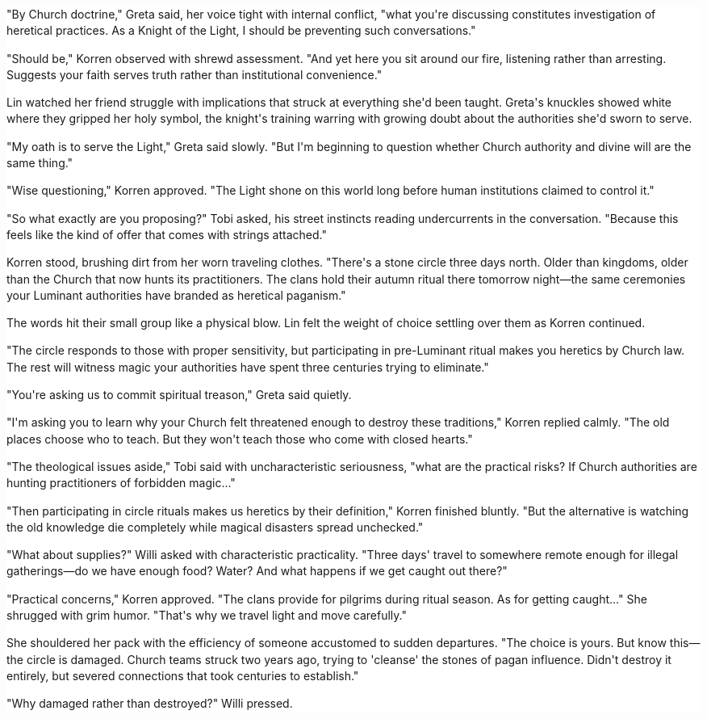 "By Church doctrine," Greta said, her voice tight with internal conflict, "what you're discussing constitutes investigation of heretical practices. As a Knight of the Light, I should be preventing such conversations."

"Should be," Korren observed with shrewd assessment. "And yet here you sit around our fire, listening rather than arresting. Suggests your faith serves truth rather than institutional convenience."

Lin watched her friend struggle with implications that struck at everything she'd been taught. Greta's knuckles showed white where they gripped her holy symbol, the knight's training warring with growing doubt about the authorities she'd sworn to serve.

"My oath is to serve the Light," Greta said slowly. "But I'm beginning to question whether Church authority and divine will are the same thing."

"Wise questioning," Korren approved. "The Light shone on this world long before human institutions claimed to control it."

"So what exactly are you proposing?" Tobi asked, his street instincts reading undercurrents in the conversation. "Because this feels like the kind of offer that comes with strings attached."

Korren stood, brushing dirt from her worn traveling clothes. "There's a stone circle three days north. Older than kingdoms, older than the Church that now hunts its practitioners. The clans hold their autumn ritual there tomorrow night—the same ceremonies your Luminant authorities have branded as heretical paganism."

The words hit their small group like a physical blow. Lin felt the weight of choice settling over them as Korren continued.

"The circle responds to those with proper sensitivity, but participating in pre-Luminant ritual makes you heretics by Church law. The rest will witness magic your authorities have spent three centuries trying to eliminate."

"You're asking us to commit spiritual treason," Greta said quietly.

"I'm asking you to learn why your Church felt threatened enough to destroy these traditions," Korren replied calmly. "The old places choose who to teach. But they won't teach those who come with closed hearts."

"The theological issues aside," Tobi said with uncharacteristic seriousness, "what are the practical risks? If Church authorities are hunting practitioners of forbidden magic..."

"Then participating in circle rituals makes us heretics by their definition," Korren finished bluntly. "But the alternative is watching the old knowledge die completely while magical disasters spread unchecked."

"What about supplies?" Willi asked with characteristic practicality. "Three days' travel to somewhere remote enough for illegal gatherings—do we have enough food? Water? And what happens if we get caught out there?"

"Practical concerns," Korren approved. "The clans provide for pilgrims during ritual season. As for getting caught..." She shrugged with grim humor. "That's why we travel light and move carefully."

She shouldered her pack with the efficiency of someone accustomed to sudden departures. "The choice is yours. But know this—the circle is damaged. Church teams struck two years ago, trying to 'cleanse' the stones of pagan influence. Didn't destroy it entirely, but severed connections that took centuries to establish."

"Why damaged rather than destroyed?" Willi pressed.
